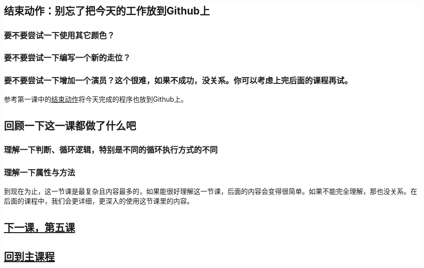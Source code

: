 ## 结束动作：别忘了把今天的工作放到Github上
### 要不要尝试一下使用其它颜色？
### 要不要尝试一下编写一个新的走位？
### 要不要尝试一下增加一个演员？这个很难，如果不成功，没关系。你可以考虑上完后面的课程再试。

参考第一课中的[结束动作](./FirstClass.md)将今天完成的程序也放到Github上。

## 回顾一下这一课都做了什么吧
### 理解一下判断、循环逻辑，特别是不同的循环执行方式的不同

### 理解一下属性与方法
到现在为止，这一节课是最复杂且内容最多的，如果能很好理解这一节课，后面的内容会变得很简单。如果不能完全理解，那也没关系。在后面的课程中，我们会更详细，更深入的使用这节课里的内容。

## [下一课，第五课](./class5.md)
## [回到主课程](./README.md)
